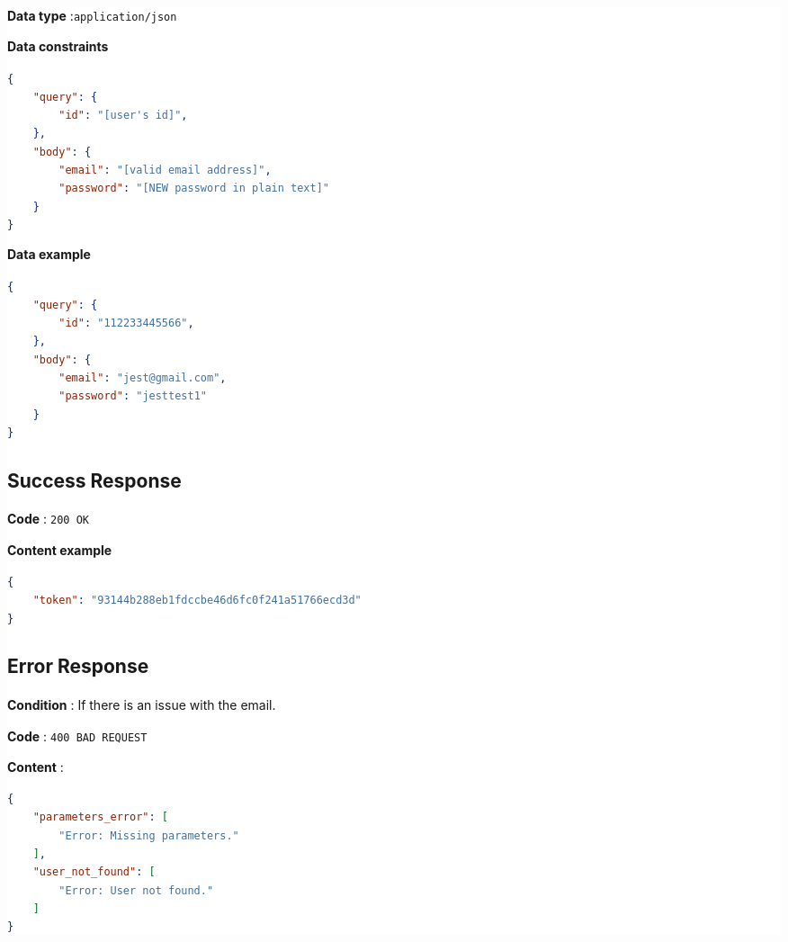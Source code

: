 **Data type** :`application/json`

**Data constraints**

```json
{
    "query": {
        "id": "[user's id]",
    },
    "body": {
        "email": "[valid email address]",
        "password": "[NEW password in plain text]"
    }
}
```

**Data example**

```json
{
    "query": {
        "id": "112233445566",
    },
    "body": {
        "email": "jest@gmail.com",
        "password": "jesttest1"
    }
}
```

## Success Response

**Code** : `200 OK`

**Content example**

```json
{
    "token": "93144b288eb1fdccbe46d6fc0f241a51766ecd3d"
}
```

## Error Response

**Condition** : If there is an issue with the email.

**Code** : `400 BAD REQUEST`

**Content** :

```json
{
    "parameters_error": [
        "Error: Missing parameters."
    ],
    "user_not_found": [
        "Error: User not found."
    ]
}
```
